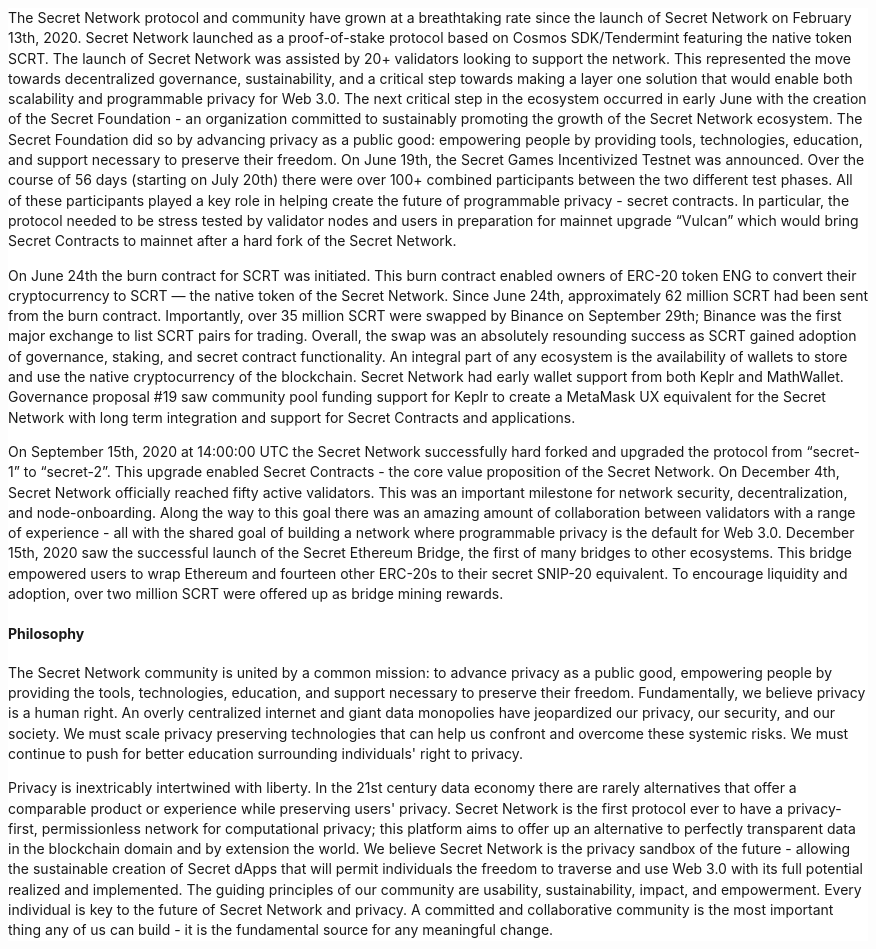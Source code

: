 The Secret Network protocol and community have grown at a breathtaking rate since the launch of Secret Network on February 13th, 2020. Secret Network launched as a proof-of-stake protocol based on Cosmos SDK/Tendermint featuring the native token SCRT. The launch of Secret Network was assisted by 20+ validators looking to support the network. This represented the move towards decentralized governance, sustainability, and a critical step towards making a layer one solution that would enable both scalability and programmable privacy for Web 3.0. The next critical step in the ecosystem occurred in early June with the creation of the Secret Foundation - an organization committed to sustainably promoting the growth of the Secret Network ecosystem. The Secret Foundation did so by advancing privacy as a public good: empowering people by providing tools, technologies, education, and support necessary to preserve their freedom. On June 19th, the Secret Games Incentivized Testnet was announced. Over the course of 56 days (starting on July 20th) there were over 100+ combined participants between the two different test phases. All of these participants played a key role in helping create the future of programmable privacy - secret contracts. In particular, the protocol needed to be stress tested by validator nodes and users in preparation for mainnet upgrade “Vulcan” which would bring Secret Contracts to mainnet after a hard fork of the Secret Network.

On June 24th the burn contract for SCRT was initiated. This burn contract enabled owners of ERC-20 token ENG to convert their cryptocurrency to SCRT — the native token of the Secret Network. Since June 24th, approximately 62 million SCRT had been sent from the burn contract. Importantly, over 35 million SCRT were swapped by Binance on September 29th; Binance was the first major exchange to list SCRT pairs for trading. Overall, the swap was an absolutely resounding success as SCRT gained adoption of governance, staking, and secret contract functionality. An integral part of any ecosystem is the availability of wallets to store and use the native cryptocurrency of the blockchain. Secret Network had early wallet support from both Keplr and MathWallet. Governance proposal #19 saw community pool funding support for Keplr to create a MetaMask UX equivalent for the Secret Network with long term integration and support for Secret Contracts and applications.

On September 15th, 2020 at 14:00:00 UTC the Secret Network successfully hard forked and  upgraded the protocol from “secret-1” to “secret-2”. This upgrade enabled Secret Contracts - the core value proposition of the Secret Network. On December 4th, Secret Network officially reached fifty active validators. This was an important milestone for network security, decentralization, and node-onboarding. Along the way to this goal there was an amazing amount of collaboration between validators with a range of experience - all with the shared goal of building a network where programmable privacy is the default for Web 3.0. December 15th, 2020 saw the successful launch of the Secret Ethereum Bridge, the first of many bridges to other ecosystems. This bridge empowered users to wrap Ethereum and fourteen other ERC-20s to their secret SNIP-20 equivalent. To encourage liquidity and adoption, over two million SCRT were offered up as bridge mining rewards.

#### Philosophy

The Secret Network community is united by a common mission: to advance privacy as a public good, empowering people by providing the tools, technologies, education, and support necessary to preserve their freedom. Fundamentally, we believe privacy is a human right. An overly centralized internet and giant data monopolies have jeopardized our privacy, our security, and our society. We must scale privacy preserving technologies that can help us confront and overcome these systemic risks. We must continue to push for better education surrounding individuals' right to privacy.

Privacy is inextricably intertwined with liberty. In the 21st century data economy there are rarely alternatives that offer a comparable product or experience while preserving users' privacy. Secret Network is the first protocol ever to have a privacy-first, permissionless network for computational privacy; this platform aims to offer up an alternative to perfectly transparent data in the blockchain domain and by extension the world. We believe Secret Network is the privacy sandbox of the future - allowing the sustainable creation of Secret dApps that will permit individuals the freedom to traverse and use Web 3.0 with its full potential realized and implemented. The guiding principles of our community are usability, sustainability, impact, and empowerment. Every individual is key to the future of Secret Network and privacy. A committed and collaborative community is the most important thing any of us can build - it is the fundamental source for any meaningful change.
